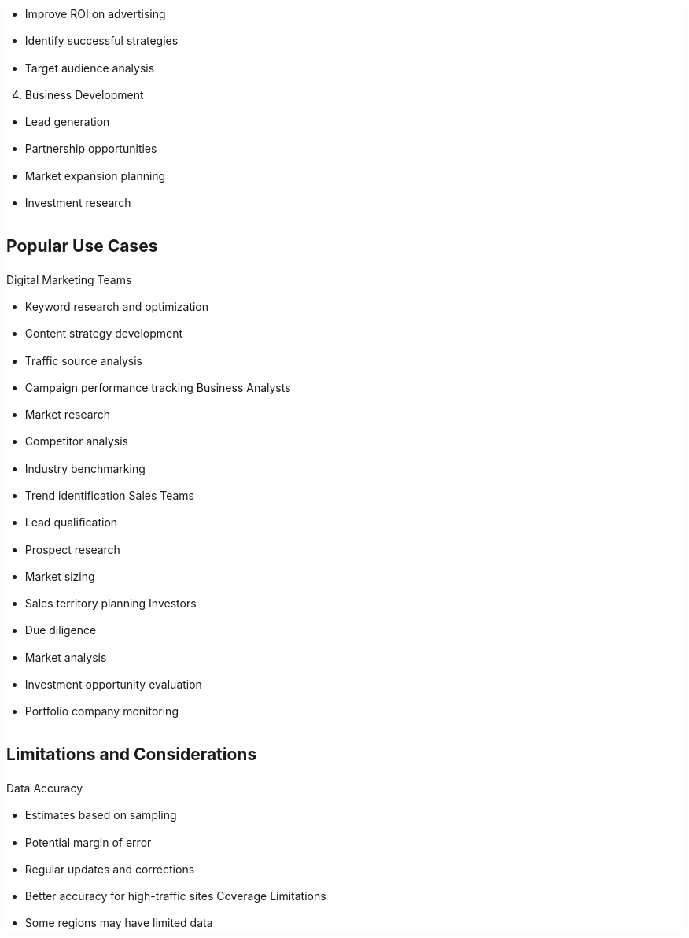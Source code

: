 * Improve ROI on advertising

* Identify successful strategies

* Target audience analysis
4. Business Development
* Lead generation

* Partnership opportunities

* Market expansion planning

* Investment research
## Popular Use Cases

Digital Marketing Teams
* Keyword research and optimization

* Content strategy development

* Traffic source analysis

* Campaign performance tracking
Business Analysts
* Market research

* Competitor analysis

* Industry benchmarking

* Trend identification
Sales Teams
* Lead qualification

* Prospect research

* Market sizing

* Sales territory planning
Investors
* Due diligence

* Market analysis

* Investment opportunity evaluation

* Portfolio company monitoring
## Limitations and Considerations

Data Accuracy
* Estimates based on sampling

* Potential margin of error

* Regular updates and corrections

* Better accuracy for high-traffic sites
Coverage Limitations
* Some regions may have limited data
